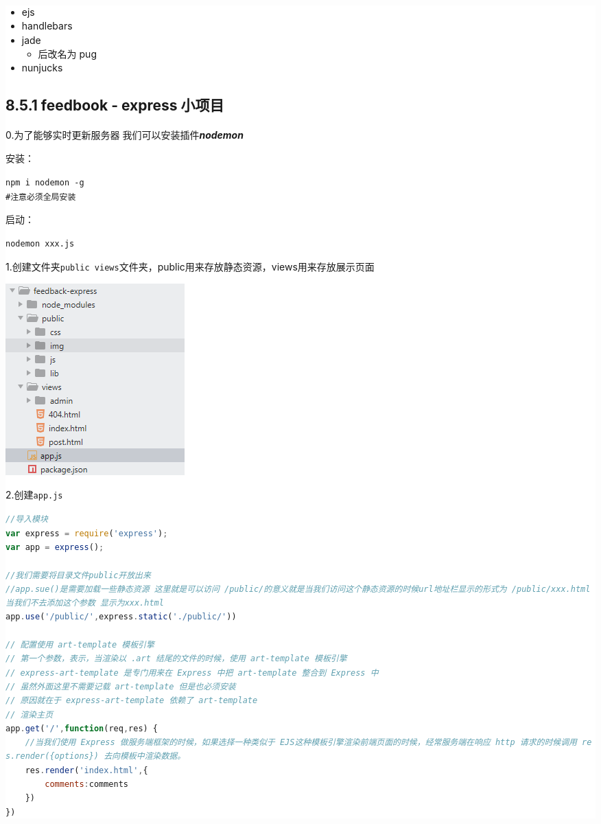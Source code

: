 - ejs
- handlebars
- jade
  - 后改名为 pug
- nunjucks

## 8.5.1 feedbook - express 小项目

 0.为了能够实时更新服务器 我们可以安装插件***nodemon***

安装：

```shell
npm i nodemon -g 
#注意必须全局安装
```

启动：

```shell
nodemon xxx.js
```



 1.创建文件夹`public views`文件夹，public用来存放静态资源，views用来存放展示页面

![express-feedbook](https://github.com/NaShuiA/study-web/blob/master/docs/assets/1557192365(1).jpg?raw=true)

   2.创建`app.js`

```javascript
//导入模块
var express = require('express');
var app = express();

//我们需要将目录文件public开放出来
//app.sue()是需要加载一些静态资源 这里就是可以访问 /public/的意义就是当我们访问这个静态资源的时候url地址栏显示的形式为 /public/xxx.html  当我们不去添加这个参数 显示为xxx.html
app.use('/public/',express.static('./public/'))

// 配置使用 art-template 模板引擎
// 第一个参数，表示，当渲染以 .art 结尾的文件的时候，使用 art-template 模板引擎
// express-art-template 是专门用来在 Express 中把 art-template 整合到 Express 中
// 虽然外面这里不需要记载 art-template 但是也必须安装
// 原因就在于 express-art-template 依赖了 art-template
// 渲染主页
app.get('/',function(req,res) {
    //当我们使用 Express 做服务端框架的时候，如果选择一种类似于 EJS这种模板引擎渲染前端页面的时候，经常服务端在响应 http 请求的时候调用 res.render({options}) 去向模板中渲染数据。
    res.render('index.html',{
        comments:comments
    })
})
```